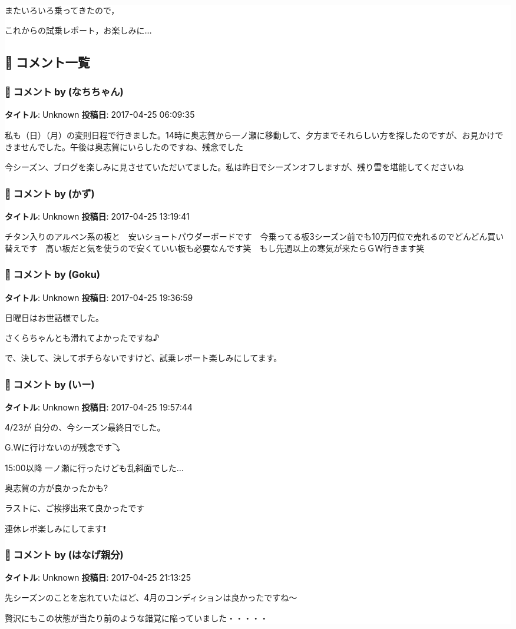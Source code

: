 またいろいろ乗ってきたので，


これからの試乗レポート，お楽しみに…

## 💬 コメント一覧

### 💬 コメント by (なちちゃん)
**タイトル**: Unknown
**投稿日**: 2017-04-25 06:09:35

私も（日）（月）の変則日程で行きました。14時に奥志賀から一ノ瀬に移動して、夕方までそれらしい方を探したのですが、お見かけできませんでした。午後は奥志賀にいらしたのですね、残念でした

今シーズン、ブログを楽しみに見させていただいてました。私は昨日でシーズンオフしますが、残り雪を堪能してくださいね

### 💬 コメント by (かず)
**タイトル**: Unknown
**投稿日**: 2017-04-25 13:19:41

チタン入りのアルペン系の板と　安いショートパウダーボードです　今乗ってる板3シーズン前でも10万円位で売れるのでどんどん買い替えです　高い板だと気を使うので安くていい板も必要なんです笑　もし先週以上の寒気が来たらＧＷ行きます笑

### 💬 コメント by (Goku)
**タイトル**: Unknown
**投稿日**: 2017-04-25 19:36:59

日曜日はお世話様でした。

さくらちゃんとも滑れてよかったですね♪

で、決して、決してポチらないですけど、試乗レポート楽しみにしてます。

### 💬 コメント by (いー)
**タイトル**: Unknown
**投稿日**: 2017-04-25 19:57:44

4/23が 自分の、今シーズン最終日でした。

G.Wに行けないのが残念です⤵



15:00以降 一ノ瀬に行ったけども乱斜面でした…

奥志賀の方が良かったかも?

ラストに、ご挨拶出来て良かったです

連休レポ楽しみにしてます❗

### 💬 コメント by (はなげ親分)
**タイトル**: Unknown
**投稿日**: 2017-04-25 21:13:25

先シーズンのことを忘れていたほど、4月のコンディションは良かったですね～

贅沢にもこの状態が当たり前のような錯覚に陥っていました・・・・・
